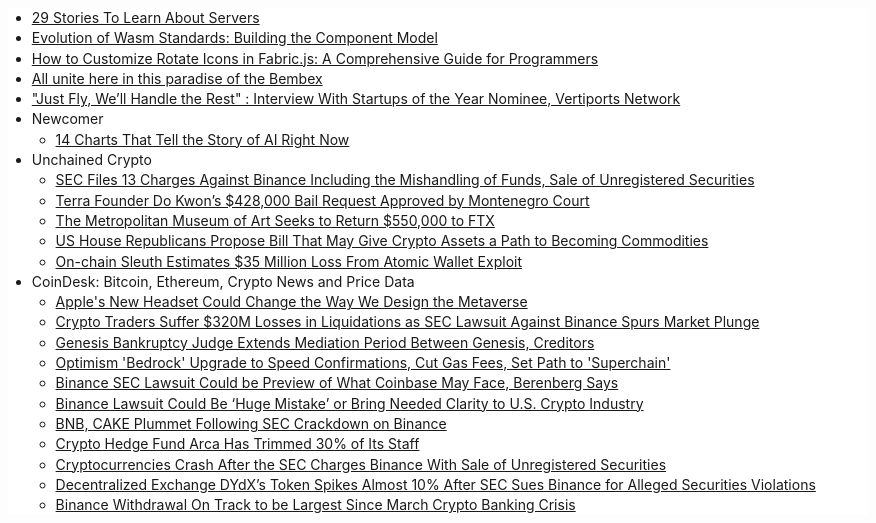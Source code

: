   - [29 Stories To Learn About Servers](https://hackernoon.com/29-stories-to-learn-about-servers?source=rss)
  - [Evolution of Wasm Standards: Building the Component Model](https://hackernoon.com/evolution-of-wasm-standards-building-the-component-model?source=rss)
  - [How to Customize Rotate Icons in Fabric.js: A Comprehensive Guide for Programmers](https://hackernoon.com/how-to-customize-rotate-icons-in-fabricjs-a-comprehensive-guide-for-programmers?source=rss)
  - [All unite here in this paradise of the Bembex](https://hackernoon.com/all-unite-here-in-this-paradise-of-the-bembex?source=rss)
  - ["Just Fly, We’ll Handle the Rest" : Interview With Startups of the Year Nominee, Vertiports Network](https://hackernoon.com/just-fly-well-handle-the-rest-interview-with-startups-of-the-year-nominee-vetriports-network?source=rss)
- Newcomer
  - [14 Charts That Tell the Story of AI Right Now](https://www.newcomer.co/p/14-charts-that-tell-the-story-of)
- Unchained Crypto
  - [SEC Files 13 Charges Against Binance Including the Mishandling of Funds, Sale of Unregistered Securities](https://unchainedcrypto.com/sec-files-charges-against-binance/)
  - [Terra Founder Do Kwon’s $428,000 Bail Request Approved by Montenegro Court](https://unchainedcrypto.com/terra-founder-do-kwons-428000-bail-request-approved-by-montenegro-court/)
  - [The Metropolitan Museum of Art Seeks to Return $550,000 to FTX](https://unchainedcrypto.com/the-metropolitan-museum-of-art-seeks-to-return-550000-to-ftx/)
  - [US House Republicans Propose Bill That May Give Crypto Assets a Path to Becoming Commodities](https://unchainedcrypto.com/us-house-republicans-propose-bill-that-give-crypto-assets-a-path-to-becoming-commodities/)
  - [On-chain Sleuth Estimates $35 Million Loss From Atomic Wallet Exploit](https://unchainedcrypto.com/on-chain-sleuth-estimates-35-million-loss-from-atomic-wallet-exploit/)
- CoinDesk: Bitcoin, Ethereum, Crypto News and Price Data
  - [Apple's New Headset Could Change the Way We Design the Metaverse](https://www.coindesk.com/web3/2023/06/05/apples-new-headset-could-change-the-way-we-design-the-metaverse/?utm_medium=referral&utm_source=rss&utm_campaign=headlines)
  - [Crypto Traders Suffer $320M Losses in Liquidations as SEC Lawsuit Against Binance Spurs Market Plunge](https://www.coindesk.com/markets/2023/06/05/crypto-traders-suffer-320m-losses-in-liquidations-as-sec-lawsuit-against-binance-spurs-market-plunge/?utm_medium=referral&utm_source=rss&utm_campaign=headlines)
  - [Genesis Bankruptcy Judge Extends Mediation Period Between Genesis, Creditors](https://www.coindesk.com/policy/2023/06/05/genesis-bankruptcy-judge-extends-mediation-period-between-genesis-creditors/?utm_medium=referral&utm_source=rss&utm_campaign=headlines)
  - [Optimism 'Bedrock' Upgrade to Speed Confirmations, Cut Gas Fees, Set Path to 'Superchain'](https://www.coindesk.com/tech/2023/06/05/optimism-bedrock-upgrade-to-speed-confirmations-cut-gas-fees-set-path-to-superchain/?utm_medium=referral&utm_source=rss&utm_campaign=headlines)
  - [Binance SEC Lawsuit Could be Preview of What Coinbase May Face, Berenberg Says](https://www.coindesk.com/business/2023/06/05/binance-sec-lawsuit-could-be-preview-of-what-coinbase-may-face-berenberg-says/?utm_medium=referral&utm_source=rss&utm_campaign=headlines)
  - [Binance Lawsuit Could Be ‘Huge Mistake’ or Bring Needed Clarity to U.S. Crypto Industry](https://www.coindesk.com/policy/2023/06/05/binance-lawsuit-could-be-huge-mistake-or-bring-needed-clarity-to-us-crypto-industry/?utm_medium=referral&utm_source=rss&utm_campaign=headlines)
  - [BNB, CAKE Plummet Following SEC Crackdown on Binance](https://www.coindesk.com/markets/2023/06/05/bnb-cake-plummet-following-sec-crackdown-on-binance/?utm_medium=referral&utm_source=rss&utm_campaign=headlines)
  - [Crypto Hedge Fund Arca Has Trimmed 30% of  Its Staff](https://www.coindesk.com/business/2023/06/05/crypto-hedge-fund-arca-laid-off-30-of-staff-citing-bear-market-regulatory-uncertainty/?utm_medium=referral&utm_source=rss&utm_campaign=headlines)
  - [Cryptocurrencies Crash After the SEC Charges Binance With Sale of Unregistered Securities](https://www.coindesk.com/markets/2023/06/05/cryptocurrencies-tumble-after-the-sec-charges-binance-with-sale-of-unregistered-securities/?utm_medium=referral&utm_source=rss&utm_campaign=headlines)
  - [Decentralized Exchange DYdX’s Token Spikes Almost 10% After SEC Sues Binance for Alleged Securities Violations](https://www.coindesk.com/markets/2023/06/05/decentralized-exchange-dydxs-token-spikes-almost-10-after-sec-sues-binance-for-alleged-securities-violations/?utm_medium=referral&utm_source=rss&utm_campaign=headlines)
  - [Binance Withdrawal On Track to be Largest Since March Crypto Banking Crisis](https://www.coindesk.com/markets/2023/06/05/binance-endures-69m-in-net-outflows-within-an-hour-amid-sec-charge-nansen/?utm_medium=referral&utm_source=rss&utm_campaign=headlines)